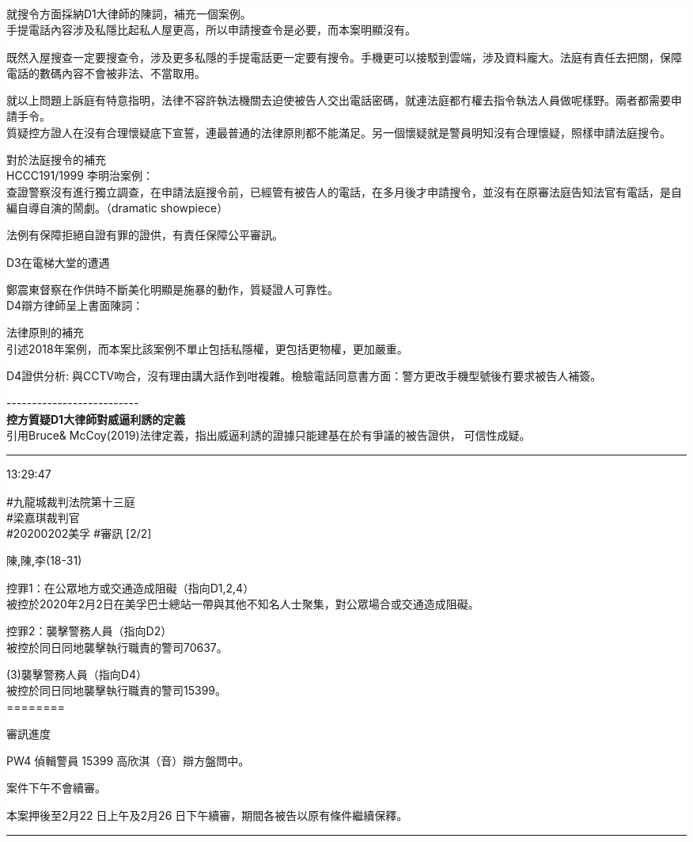 就搜令方面採納D1大律師的陳詞，補充一個案例。  
手提電話內容涉及私隱比起私人屋更高，所以申請搜查令是必要，而本案明顯沒有。  
  
既然入屋搜查一定要搜查令，涉及更多私隱的手提電話更一定要有搜令。手機更可以接駁到雲端，涉及資料龐大。法庭有責任去把關，保障電話的數碼內容不會被非法、不當取用。  
  
就以上問題上訴庭有特意指明，法律不容許執法機關去迫使被告人交出電話密碼，就連法庭都冇權去指令執法人員做呢樣野。兩者都需要申請手令。  
質疑控方證人在沒有合理懷疑底下宣誓，連最普通的法律原則都不能滿足。另一個懷疑就是警員明知沒有合理懷疑，照樣申請法庭搜令。  
  
  
對於法庭搜令的補充  
HCCC191/1999 李明治案例：  
查證警察沒有進行獨立調查，在申請法庭搜令前，已經管有被告人的電話，在多月後才申請搜令，並沒有在原審法庭告知法官有電話，是自編自導自演的鬧劇。（dramatic showpiece）  
  
  
法例有保障拒絕自證有罪的證供，有責任保障公平審訊。  
  
D3在電梯大堂的遭遇  
  
鄭震東督察在作供時不斷美化明顯是施暴的動作，質疑證人可靠性。  
D4辯方律師呈上書面陳詞：  
  
法律原則的補充  
引述2018年案例，而本案比該案例不單止包括私隱權，更包括更物權，更加嚴重。  
  
D4證供分析: 與CCTV吻合，沒有理由講大話作到咁複雜。檢驗電話同意書方面：警方更改手機型號後冇要求被告人補簽。  
  
\--------------------------  
**控方質疑D1大律師對威逼利誘的定義**  
引用Bruce& McCoy(2019)法律定義，指出威逼利誘的證據只能建基在於有爭議的被告證供， 可信性成疑。

---
      
13:29:47



\#九龍城裁判法院第十三庭  
\#梁嘉琪裁判官  
\#20200202美孚 \#審訊 \[2/2\]  
  
陳,陳,李(18-31)  
  
控罪1：在公眾地方或交通造成阻礙（指向D1,2,4）  
被控於2020年2月2日在美孚巴士總站一帶與其他不知名人士聚集，對公眾場合或交通造成阻礙。  
  
控罪2：襲擊警務人員（指向D2）  
被控於同日同地襲擊執行職責的警司70637。  
  
(3)襲擊警務人員（指向D4）  
被控於同日同地襲擊執行職責的警司15399。  
\========  
  
審訊進度  
  
PW4 偵輯警員 15399 高欣淇（音）辯方盤問中。  
  
案件下午不會續審。  
  
本案押後至2月22 日上午及2月26 日下午續審，期間各被告以原有條件繼續保釋。

---
      